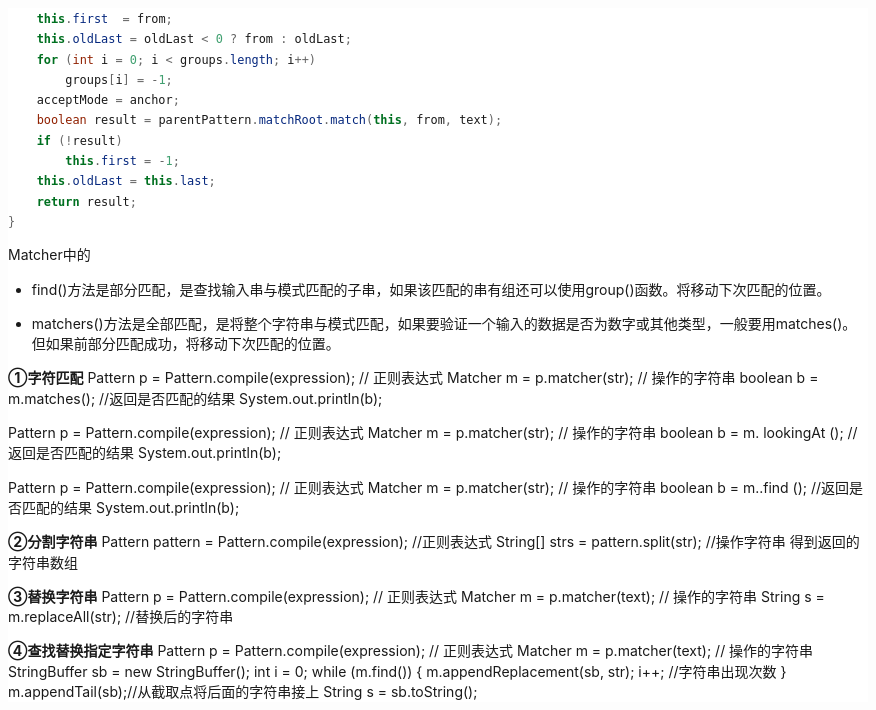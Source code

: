 ```java
    this.first  = from;
    this.oldLast = oldLast < 0 ? from : oldLast;
    for (int i = 0; i < groups.length; i++)
        groups[i] = -1;
    acceptMode = anchor;
    boolean result = parentPattern.matchRoot.match(this, from, text);
    if (!result)
        this.first = -1;
    this.oldLast = this.last;
    return result;
}
```
Matcher中的

- find()方法是部分匹配，是查找输入串与模式匹配的子串，如果该匹配的串有组还可以使用group()函数。将移动下次匹配的位置。

- matchers()方法是全部匹配，是将整个字符串与模式匹配，如果要验证一个输入的数据是否为数字或其他类型，一般要用matches()。但如果前部分匹配成功，将移动下次匹配的位置。

**①字符匹配** 
Pattern p = Pattern.compile(expression); // 正则表达式 
Matcher m = p.matcher(str); // 操作的字符串 
boolean b = m.matches(); //返回是否匹配的结果 
System.out.println(b); 

Pattern p = Pattern.compile(expression); // 正则表达式 
Matcher m = p.matcher(str); // 操作的字符串 
boolean b = m. lookingAt (); //返回是否匹配的结果 
System.out.println(b); 

Pattern p = Pattern.compile(expression); // 正则表达式 
Matcher m = p.matcher(str); // 操作的字符串 
boolean b = m..find (); //返回是否匹配的结果 
System.out.println(b); 

**②分割字符串** 
Pattern pattern = Pattern.compile(expression); //正则表达式 
String[] strs = pattern.split(str); //操作字符串 得到返回的字符串数组 

**③替换字符串** 
Pattern p = Pattern.compile(expression); // 正则表达式 
Matcher m = p.matcher(text); // 操作的字符串 
String s = m.replaceAll(str); //替换后的字符串 

**④查找替换指定字符串** 
Pattern p = Pattern.compile(expression); // 正则表达式 
Matcher m = p.matcher(text); // 操作的字符串 
StringBuffer sb = new StringBuffer(); 
int i = 0; 
while (m.find()) { 
    m.appendReplacement(sb, str); 
    i++;    //字符串出现次数 
} 
m.appendTail(sb);//从截取点将后面的字符串接上 
String s = sb.toString(); 
